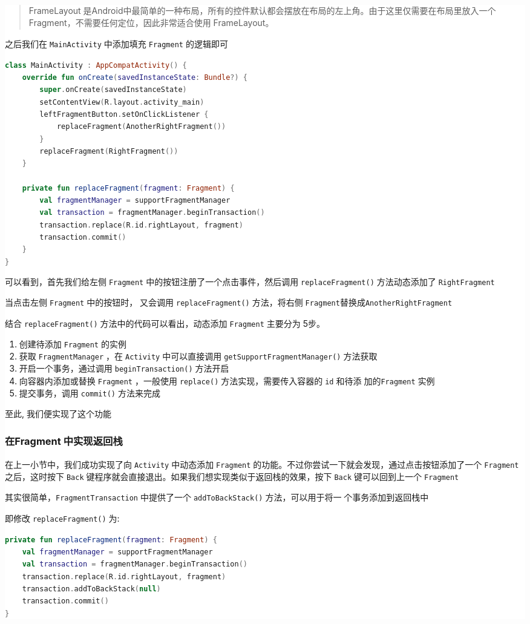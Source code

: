 > FrameLayout 是Android中最简单的一种布局，所有的控件默认都会摆放在布局的左上角。由于这里仅需要在布局里放入一个Fragment，不需要任何定位，因此非常适合使用 FrameLayout。

之后我们在 `MainActivity` 中添加填充 `Fragment` 的逻辑即可

```kotlin
class MainActivity : AppCompatActivity() {
    override fun onCreate(savedInstanceState: Bundle?) {
        super.onCreate(savedInstanceState)
        setContentView(R.layout.activity_main)
        leftFragmentButton.setOnClickListener {
            replaceFragment(AnotherRightFragment())
        }
        replaceFragment(RightFragment())
    }

    private fun replaceFragment(fragment: Fragment) {
        val fragmentManager = supportFragmentManager
        val transaction = fragmentManager.beginTransaction()
        transaction.replace(R.id.rightLayout, fragment)
        transaction.commit()
    }
}
```

可以看到，首先我们给左侧 `Fragment` 中的按钮注册了一个点击事件，然后调用 `replaceFragment()` 方法动态添加了 `RightFragment`

当点击左侧 `Fragment` 中的按钮时， 又会调用 `replaceFragment()` 方法，将右侧 `Fragment`替换成`AnotherRightFragment`

结合 `replaceFragment()` 方法中的代码可以看出，动态添加 `Fragment` 主要分为 $5$步。

1. 创建待添加 `Fragment` 的实例
2. 获取 `FragmentManager` ，在 `Activity` 中可以直接调用 `getSupportFragmentManager()` 方法获取
3. 开启一个事务，通过调用 `beginTransaction()` 方法开启
4. 向容器内添加或替换 `Fragment` ，一般使用 `replace()` 方法实现，需要传入容器的 `id` 和待添 加的`Fragment` 实例
5. 提交事务，调用 `commit()` 方法来完成

至此, 我们便实现了这个功能



### 在Fragment 中实现返回栈

在上一小节中，我们成功实现了向 `Activity` 中动态添加 `Fragment` 的功能。不过你尝试一下就会发现，通过点击按钮添加了一个 `Fragment` 之后，这时按下 `Back` 键程序就会直接退出。如果我们想实现类似于返回栈的效果，按下 `Back` 键可以回到上一个 `Fragment`

其实很简单，`FragmentTransaction` 中提供了一个 `addToBackStack()` 方法，可以用于将一 个事务添加到返回栈中

即修改 `replaceFragment()` 为:

```kotlin
private fun replaceFragment(fragment: Fragment) {
    val fragmentManager = supportFragmentManager
    val transaction = fragmentManager.beginTransaction()
    transaction.replace(R.id.rightLayout, fragment)
    transaction.addToBackStack(null)
    transaction.commit()
}
```
